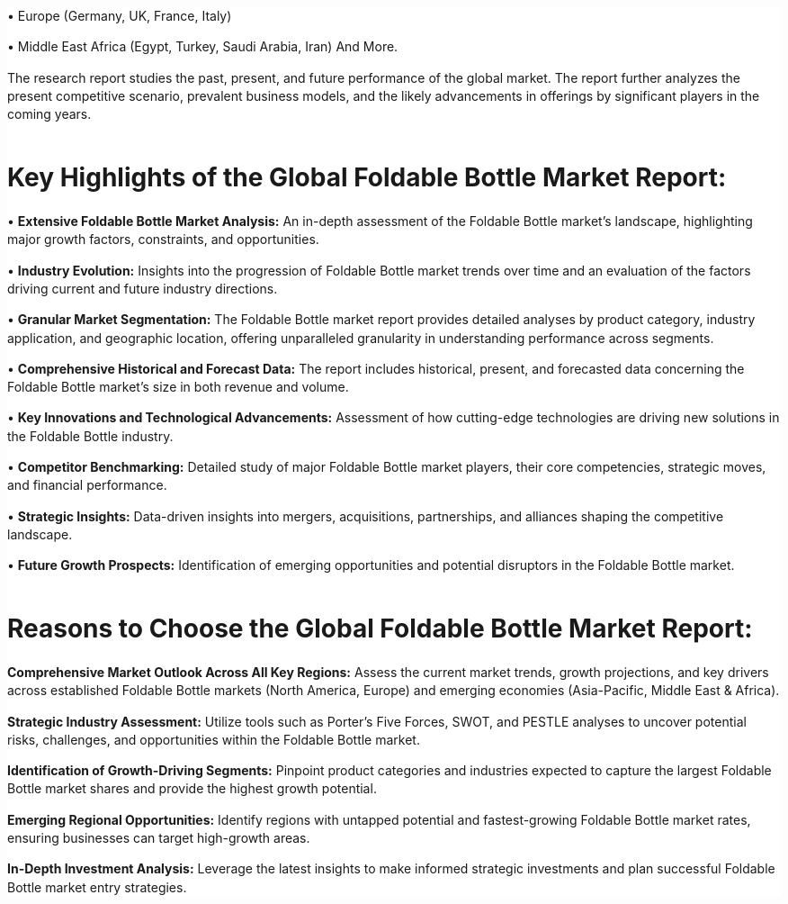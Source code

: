 • Europe (Germany, UK, France, Italy)

• Middle East Africa (Egypt, Turkey, Saudi Arabia, Iran) And More.

The research report studies the past, present, and future performance of the global market. The report further analyzes the present competitive scenario, prevalent business models, and the likely advancements in offerings by significant players in the coming years.

# <strong>Key Highlights of the Global Foldable Bottle Market Report:</strong>

• <strong>Extensive Foldable Bottle Market Analysis:</strong> An in-depth assessment of the Foldable Bottle market’s landscape, highlighting major growth factors, constraints, and opportunities.

• <strong>Industry Evolution:</strong> Insights into the progression of Foldable Bottle market trends over time and an evaluation of the factors driving current and future industry directions.

• <strong>Granular Market Segmentation:</strong> The Foldable Bottle market report provides detailed analyses by product category, industry application, and geographic location, offering unparalleled granularity in understanding performance across segments.

• <strong>Comprehensive Historical and Forecast Data:</strong> The report includes historical, present, and forecasted data concerning the Foldable Bottle market’s size in both revenue and volume.

• <strong>Key Innovations and Technological Advancements:</strong> Assessment of how cutting-edge technologies are driving new solutions in the Foldable Bottle industry.

• <strong>Competitor Benchmarking:</strong> Detailed study of major Foldable Bottle market players, their core competencies, strategic moves, and financial performance.

• <strong>Strategic Insights:</strong> Data-driven insights into mergers, acquisitions, partnerships, and alliances shaping the competitive landscape.

• <strong>Future Growth Prospects:</strong> Identification of emerging opportunities and potential disruptors in the Foldable Bottle market.

# <strong>Reasons to Choose the Global Foldable Bottle Market Report:</strong>

<strong>Comprehensive Market Outlook Across All Key Regions:</strong>
Assess the current market trends, growth projections, and key drivers across established Foldable Bottle markets (North America, Europe) and emerging economies (Asia-Pacific, Middle East & Africa).

<strong>Strategic Industry Assessment:</strong>
Utilize tools such as Porter’s Five Forces, SWOT, and PESTLE analyses to uncover potential risks, challenges, and opportunities within the Foldable Bottle market.

<strong>Identification of Growth-Driving Segments:</strong>
Pinpoint product categories and industries expected to capture the largest Foldable Bottle market shares and provide the highest growth potential.

<strong>Emerging Regional Opportunities:</strong>
Identify regions with untapped potential and fastest-growing Foldable Bottle market rates, ensuring businesses can target high-growth areas.

<strong>In-Depth Investment Analysis:</strong>
Leverage the latest insights to make informed strategic investments and plan successful Foldable Bottle market entry strategies.
